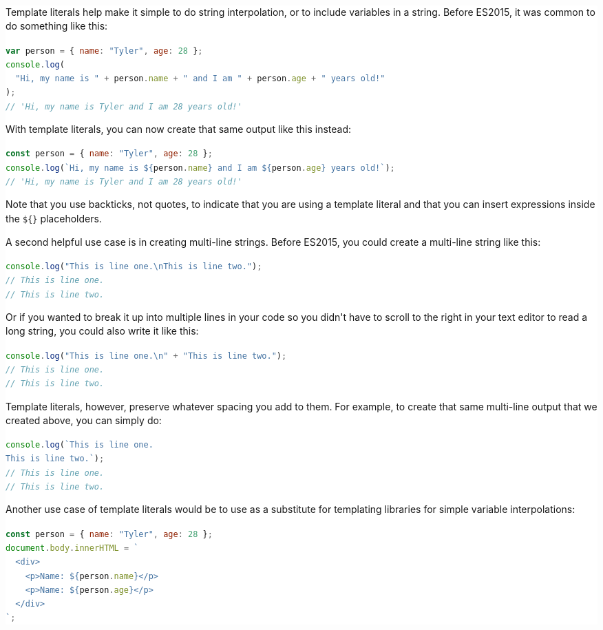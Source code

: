 Template literals help make it simple to do string interpolation, or to include variables in a string. Before ES2015, it was common to do something like this:

```js
var person = { name: "Tyler", age: 28 };
console.log(
  "Hi, my name is " + person.name + " and I am " + person.age + " years old!"
);
// 'Hi, my name is Tyler and I am 28 years old!'
```

With template literals, you can now create that same output like this instead:

```js
const person = { name: "Tyler", age: 28 };
console.log(`Hi, my name is ${person.name} and I am ${person.age} years old!`);
// 'Hi, my name is Tyler and I am 28 years old!'
```

Note that you use backticks, not quotes, to indicate that you are using a template literal and that you can insert expressions inside the `${}` placeholders.

A second helpful use case is in creating multi-line strings. Before ES2015, you could create a multi-line string like this:

```js
console.log("This is line one.\nThis is line two.");
// This is line one.
// This is line two.
```

Or if you wanted to break it up into multiple lines in your code so you didn't have to scroll to the right in your text editor to read a long string, you could also write it like this:

```js
console.log("This is line one.\n" + "This is line two.");
// This is line one.
// This is line two.
```

Template literals, however, preserve whatever spacing you add to them. For example, to create that same multi-line output that we created above, you can simply do:

```js
console.log(`This is line one.
This is line two.`);
// This is line one.
// This is line two.
```

Another use case of template literals would be to use as a substitute for templating libraries for simple variable interpolations:

```js
const person = { name: "Tyler", age: 28 };
document.body.innerHTML = `
  <div>
    <p>Name: ${person.name}</p>
    <p>Name: ${person.age}</p>
  </div>
`;
```
